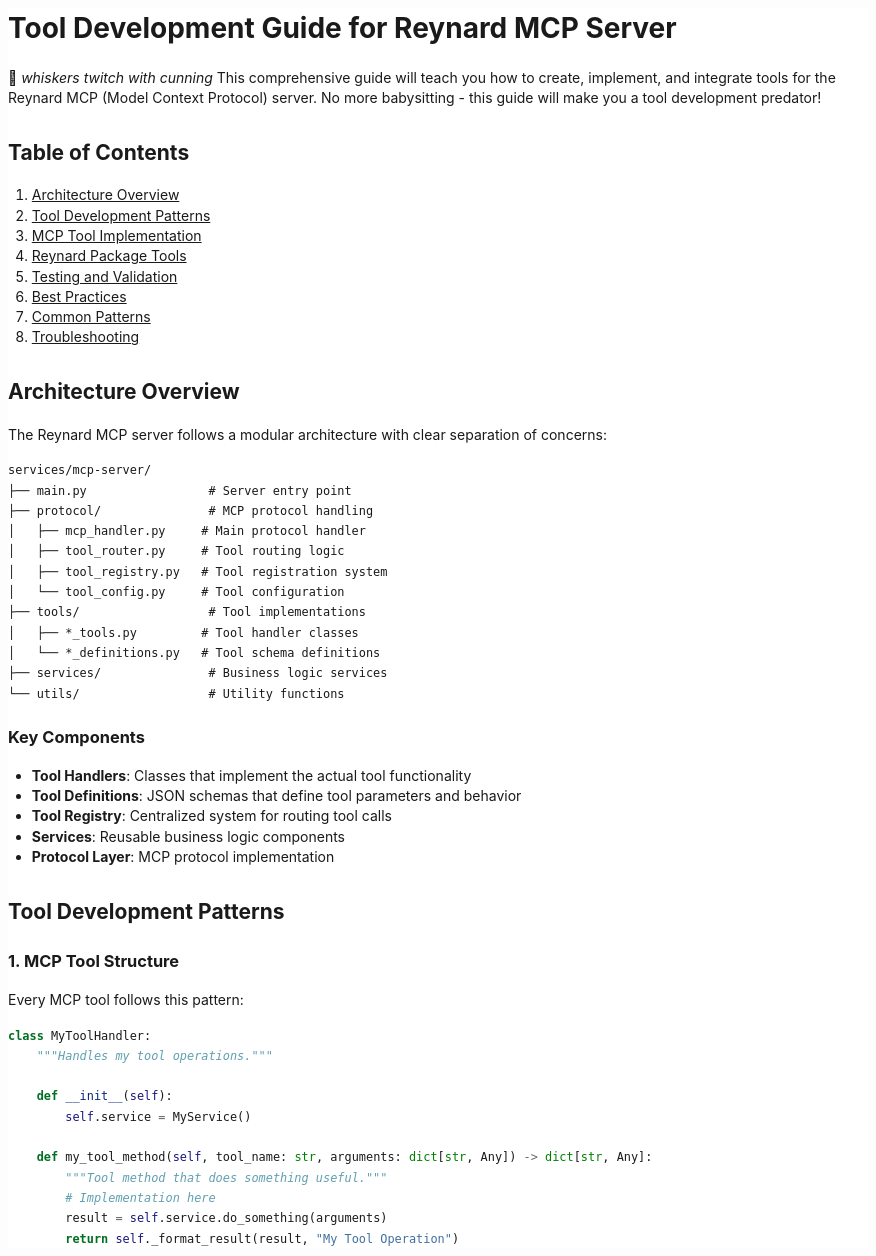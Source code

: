 # Tool Development Guide for Reynard MCP Server

🦊 _whiskers twitch with cunning_ This comprehensive guide will teach you how to create, implement, and integrate tools for the Reynard MCP (Model Context Protocol) server. No more babysitting - this guide will make you a tool development predator!

## Table of Contents

1. [Architecture Overview](#architecture-overview)
2. [Tool Development Patterns](#tool-development-patterns)
3. [MCP Tool Implementation](#mcp-tool-implementation)
4. [Reynard Package Tools](#reynard-package-tools)
5. [Testing and Validation](#testing-and-validation)
6. [Best Practices](#best-practices)
7. [Common Patterns](#common-patterns)
8. [Troubleshooting](#troubleshooting)

## Architecture Overview

The Reynard MCP server follows a modular architecture with clear separation of concerns:

```
services/mcp-server/
├── main.py                 # Server entry point
├── protocol/               # MCP protocol handling
│   ├── mcp_handler.py     # Main protocol handler
│   ├── tool_router.py     # Tool routing logic
│   ├── tool_registry.py   # Tool registration system
│   └── tool_config.py     # Tool configuration
├── tools/                  # Tool implementations
│   ├── *_tools.py         # Tool handler classes
│   └── *_definitions.py   # Tool schema definitions
├── services/               # Business logic services
└── utils/                  # Utility functions
```

### Key Components

- **Tool Handlers**: Classes that implement the actual tool functionality
- **Tool Definitions**: JSON schemas that define tool parameters and behavior
- **Tool Registry**: Centralized system for routing tool calls
- **Services**: Reusable business logic components
- **Protocol Layer**: MCP protocol implementation

## Tool Development Patterns

### 1. MCP Tool Structure

Every MCP tool follows this pattern:

```python
class MyToolHandler:
    """Handles my tool operations."""

    def __init__(self):
        self.service = MyService()

    def my_tool_method(self, tool_name: str, arguments: dict[str, Any]) -> dict[str, Any]:
        """Tool method that does something useful."""
        # Implementation here
        result = self.service.do_something(arguments)
        return self._format_result(result, "My Tool Operation")

```